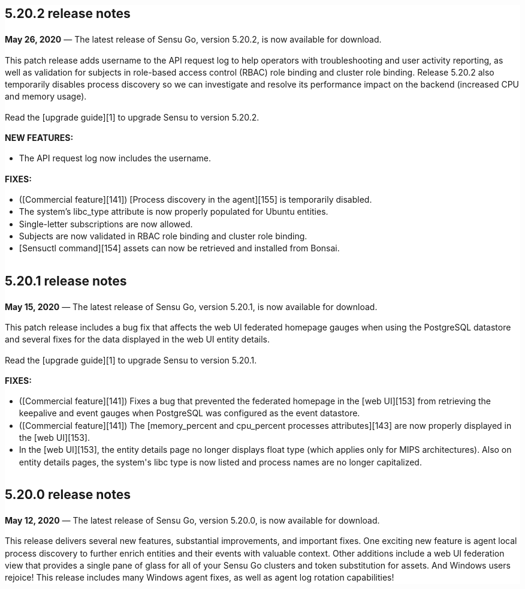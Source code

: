 ## 5.20.2 release notes

**May 26, 2020** &mdash; The latest release of Sensu Go, version 5.20.2, is now available for download.

This patch release adds username to the API request log to help operators with troubleshooting and user activity reporting, as well as validation for subjects in role-based access control (RBAC) role binding and cluster role binding.
Release 5.20.2 also temporarily disables process discovery so we can investigate and resolve its performance impact on the backend (increased CPU and memory usage).

Read the [upgrade guide][1] to upgrade Sensu to version 5.20.2.

**NEW FEATURES:**

- The API request log now includes the username.

**FIXES:**

- ([Commercial feature][141]) [Process discovery in the agent][155] is temporarily disabled.
- The system’s libc_type attribute is now properly populated for Ubuntu entities.
- Single-letter subscriptions are now allowed.
- Subjects are now validated in RBAC role binding and cluster role binding.
- [Sensuctl command][154] assets can now be retrieved and installed from Bonsai.

## 5.20.1 release notes

**May 15, 2020** &mdash; The latest release of Sensu Go, version 5.20.1, is now available for download.

This patch release includes a bug fix that affects the web UI federated homepage gauges when using the PostgreSQL datastore and several fixes for the data displayed in the web UI entity details.

Read the [upgrade guide][1] to upgrade Sensu to version 5.20.1.

**FIXES:**

- ([Commercial feature][141]) Fixes a bug that prevented the federated homepage in the [web UI][153] from retrieving the keepalive and event gauges when PostgreSQL was configured as the event datastore.
- ([Commercial feature][141]) The [memory_percent and cpu_percent processes attributes][143] are now properly displayed in the [web UI][153].
- In the [web UI][153], the entity details page no longer displays float type (which applies only for MIPS architectures). Also on entity details pages, the system's libc type is now listed and process names are no longer capitalized.

## 5.20.0 release notes

**May 12, 2020** &mdash; The latest release of Sensu Go, version 5.20.0, is now available for download.

This release delivers several new features, substantial improvements, and important fixes. One exciting new feature is agent local process discovery to further enrich entities and their events with valuable context. Other additions include a web UI federation view that provides a single pane of glass for all of your Sensu Go clusters and token substitution for assets. And Windows users rejoice! This release includes many Windows agent fixes, as well as agent log rotation capabilities!
